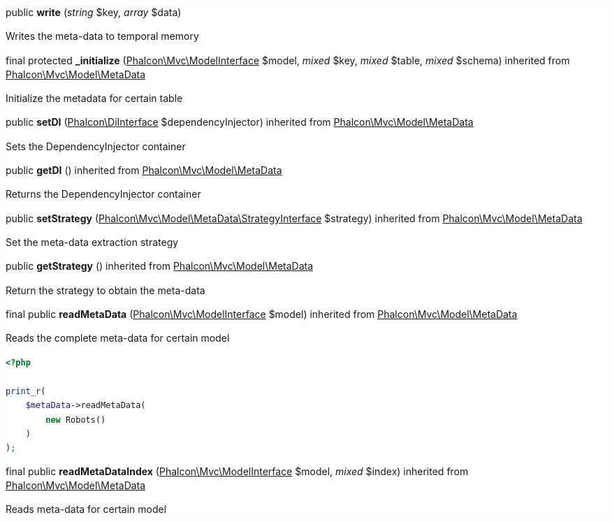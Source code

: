 

public  **write** (*string* $key, *array* $data)

Writes the meta-data to temporal memory



final protected  **_initialize** ([Phalcon\Mvc\ModelInterface](Phalcon_Mvc_Model.md) $model, *mixed* $key, *mixed* $table, *mixed* $schema) inherited from [Phalcon\Mvc\Model\MetaData](Phalcon_Mvc_Model_MetaData.md)

Initialize the metadata for certain table



public  **setDI** ([Phalcon\DiInterface](Phalcon_Di.md) $dependencyInjector) inherited from [Phalcon\Mvc\Model\MetaData](Phalcon_Mvc_Model_MetaData.md)

Sets the DependencyInjector container



public  **getDI** () inherited from [Phalcon\Mvc\Model\MetaData](Phalcon_Mvc_Model_MetaData.md)

Returns the DependencyInjector container



public  **setStrategy** ([Phalcon\Mvc\Model\MetaData\StrategyInterface](Phalcon_Mvc_Model_MetaData.md) $strategy) inherited from [Phalcon\Mvc\Model\MetaData](Phalcon_Mvc_Model_MetaData.md)

Set the meta-data extraction strategy



public  **getStrategy** () inherited from [Phalcon\Mvc\Model\MetaData](Phalcon_Mvc_Model_MetaData.md)

Return the strategy to obtain the meta-data



final public  **readMetaData** ([Phalcon\Mvc\ModelInterface](Phalcon_Mvc_Model.md) $model) inherited from [Phalcon\Mvc\Model\MetaData](Phalcon_Mvc_Model_MetaData.md)

Reads the complete meta-data for certain model

```php
<?php

print_r(
    $metaData->readMetaData(
        new Robots()
    )
);

```



final public  **readMetaDataIndex** ([Phalcon\Mvc\ModelInterface](Phalcon_Mvc_Model.md) $model, *mixed* $index) inherited from [Phalcon\Mvc\Model\MetaData](Phalcon_Mvc_Model_MetaData.md)

Reads meta-data for certain model

